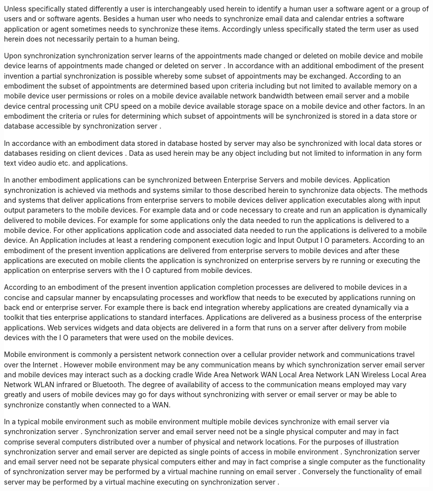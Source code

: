 Unless specifically stated differently a user is interchangeably used herein to identify a human user a software agent or a group of users and or software agents. Besides a human user who needs to synchronize email data and calendar entries a software application or agent sometimes needs to synchronize these items. Accordingly unless specifically stated the term user as used herein does not necessarily pertain to a human being.

Upon synchronization synchronization server learns of the appointments made changed or deleted on mobile device and mobile device learns of appointments made changed or deleted on server . In accordance with an additional embodiment of the present invention a partial synchronization is possible whereby some subset of appointments may be exchanged. According to an embodiment the subset of appointments are determined based upon criteria including but not limited to available memory on a mobile device user permissions or roles on a mobile device available network bandwidth between email server and a mobile device central processing unit CPU speed on a mobile device available storage space on a mobile device and other factors. In an embodiment the criteria or rules for determining which subset of appointments will be synchronized is stored in a data store or database accessible by synchronization server .

In accordance with an embodiment data stored in database hosted by server may also be synchronized with local data stores or databases residing on client devices . Data as used herein may be any object including but not limited to information in any form text video audio etc. and applications.

In another embodiment applications can be synchronized between Enterprise Servers and mobile devices. Application synchronization is achieved via methods and systems similar to those described herein to synchronize data objects. The methods and systems that deliver applications from enterprise servers to mobile devices deliver application executables along with input output parameters to the mobile devices. For example data and or code necessary to create and run an application is dynamically delivered to mobile devices. For example for some applications only the data needed to run the applications is delivered to a mobile device. For other applications application code and associated data needed to run the applications is delivered to a mobile device. An Application includes at least a rendering component execution logic and Input Output I O parameters. According to an embodiment of the present invention applications are delivered from enterprise servers to mobile devices and after these applications are executed on mobile clients the application is synchronized on enterprise servers by re running or executing the application on enterprise servers with the I O captured from mobile devices.

According to an embodiment of the present invention application completion processes are delivered to mobile devices in a concise and capsular manner by encapsulating processes and workflow that needs to be executed by applications running on back end or enterprise server. For example there is back end integration whereby applications are created dynamically via a toolkit that ties enterprise applications to standard interfaces. Applications are delivered as a business process of the enterprise applications. Web services widgets and data objects are delivered in a form that runs on a server after delivery from mobile devices with the I O parameters that were used on the mobile devices.

Mobile environment is commonly a persistent network connection over a cellular provider network and communications travel over the Internet . However mobile environment may be any communication means by which synchronization server email server and mobile devices may interact such as a docking cradle Wide Area Network WAN Local Area Network LAN Wireless Local Area Network WLAN infrared or Bluetooth. The degree of availability of access to the communication means employed may vary greatly and users of mobile devices may go for days without synchronizing with server or email server or may be able to synchronize constantly when connected to a WAN.

In a typical mobile environment such as mobile environment multiple mobile devices synchronize with email server via synchronization server . Synchronization server and email server need not be a single physical computer and may in fact comprise several computers distributed over a number of physical and network locations. For the purposes of illustration synchronization server and email server are depicted as single points of access in mobile environment . Synchronization server and email server need not be separate physical computers either and may in fact comprise a single computer as the functionality of synchronization server may be performed by a virtual machine running on email server . Conversely the functionality of email server may be performed by a virtual machine executing on synchronization server .

